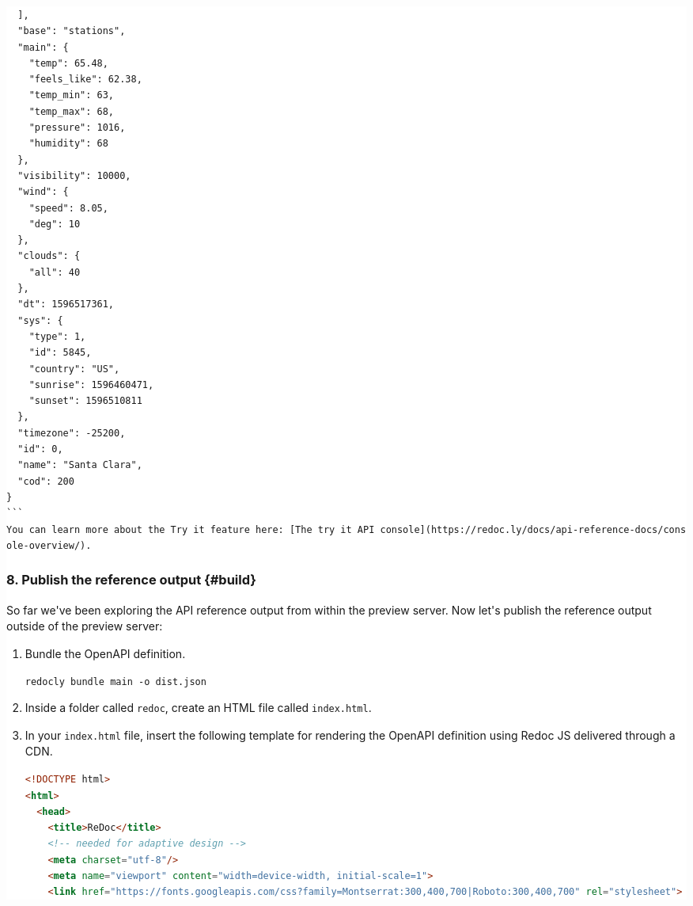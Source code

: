       ],
      "base": "stations",
      "main": {
        "temp": 65.48,
        "feels_like": 62.38,
        "temp_min": 63,
        "temp_max": 68,
        "pressure": 1016,
        "humidity": 68
      },
      "visibility": 10000,
      "wind": {
        "speed": 8.05,
        "deg": 10
      },
      "clouds": {
        "all": 40
      },
      "dt": 1596517361,
      "sys": {
        "type": 1,
        "id": 5845,
        "country": "US",
        "sunrise": 1596460471,
        "sunset": 1596510811
      },
      "timezone": -25200,
      "id": 0,
      "name": "Santa Clara",
      "cod": 200
    }
    ```
    You can learn more about the Try it feature here: [The try it API console](https://redoc.ly/docs/api-reference-docs/console-overview/).

### 8. Publish the reference output {#build}

So far we've been exploring the API reference output from within the preview server. Now let's publish the reference output outside of the preview server:

1.  Bundle the OpenAPI definition.

    ```
    redocly bundle main -o dist.json
    ```

2.  Inside a folder called `redoc`, create an HTML file called `index.html`.
3.  In your `index.html` file, insert the following  template for rendering the OpenAPI definition using Redoc JS delivered through a CDN.

    ```html
    <!DOCTYPE html>
    <html>
      <head>
        <title>ReDoc</title>
        <!-- needed for adaptive design -->
        <meta charset="utf-8"/>
        <meta name="viewport" content="width=device-width, initial-scale=1">
        <link href="https://fonts.googleapis.com/css?family=Montserrat:300,400,700|Roboto:300,400,700" rel="stylesheet">
